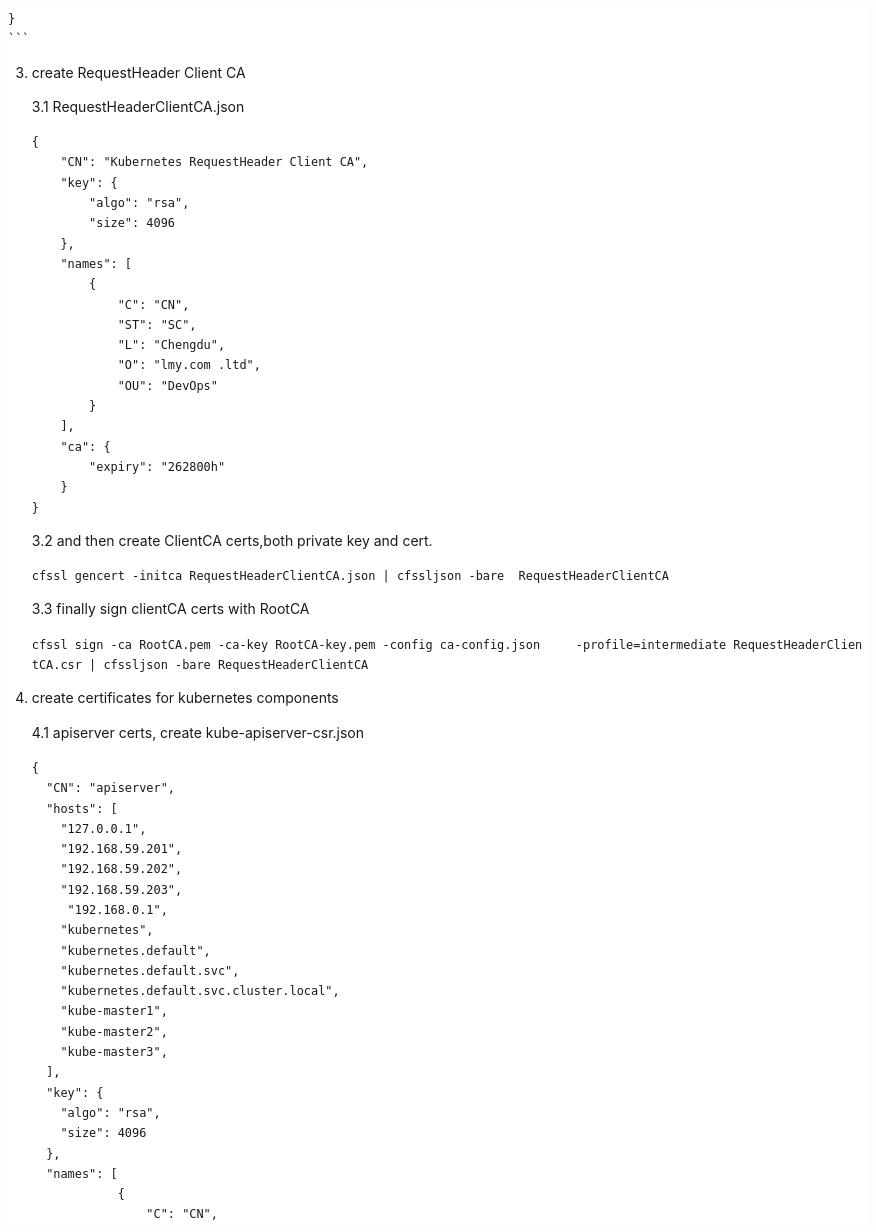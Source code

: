     }
    ```    

3. create RequestHeader  Client CA

    3.1 RequestHeaderClientCA.json
    ```
    {
        "CN": "Kubernetes RequestHeader Client CA",
        "key": {
            "algo": "rsa",
            "size": 4096
        },
        "names": [
            {
                "C": "CN",
                "ST": "SC",
                "L": "Chengdu",
                "O": "lmy.com .ltd",
                "OU": "DevOps"
            }
        ],
        "ca": {
            "expiry": "262800h"
        }
    }
    ```
    
    3.2 and then create ClientCA certs,both private key and cert.
    ```
    cfssl gencert -initca RequestHeaderClientCA.json | cfssljson -bare  RequestHeaderClientCA
    ```
    
    3.3 finally sign clientCA certs with RootCA
    ```
    cfssl sign -ca RootCA.pem -ca-key RootCA-key.pem -config ca-config.json     -profile=intermediate RequestHeaderClientCA.csr | cfssljson -bare RequestHeaderClientCA
    ```
4. create certificates for kubernetes components

    4.1 apiserver certs, create kube-apiserver-csr.json
    
    ```
    {
      "CN": "apiserver",
      "hosts": [
        "127.0.0.1",
        "192.168.59.201",
        "192.168.59.202",
        "192.168.59.203",
         "192.168.0.1",
        "kubernetes",
        "kubernetes.default",
        "kubernetes.default.svc",
        "kubernetes.default.svc.cluster.local",
        "kube-master1",
        "kube-master2",
        "kube-master3",
      ],
      "key": {
        "algo": "rsa",
        "size": 4096
      },
      "names": [
                {
                    "C": "CN",